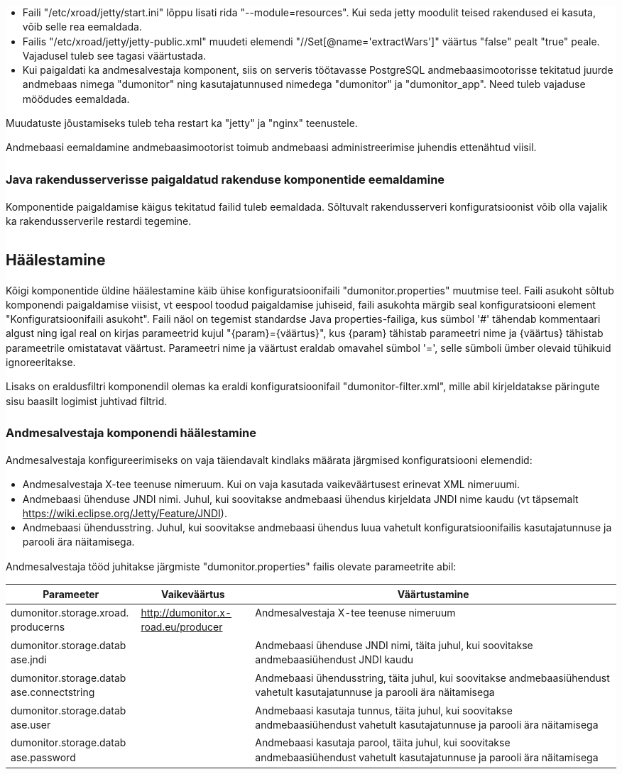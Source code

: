 * Faili "/etc/xroad/jetty/start.ini" lõppu lisati rida "--module=resources". Kui seda jetty moodulit teised rakendused ei kasuta, võib selle rea eemaldada.
* Failis "/etc/xroad/jetty/jetty-public.xml" muudeti elemendi "//Set[@name='extractWars']" väärtus "false" pealt "true" peale. Vajadusel tuleb see tagasi väärtustada.
* Kui paigaldati ka andmesalvestaja komponent, siis on serveris töötavasse PostgreSQL andmebaasimootorisse tekitatud juurde andmebaas nimega "dumonitor" ning kasutajatunnused nimedega "dumonitor" ja "dumonitor_app". Need tuleb vajaduse möödudes eemaldada.

Muudatuste jõustamiseks tuleb teha restart ka "jetty" ja "nginx" teenustele.

Andmebaasi eemaldamine andmebaasimootorist toimub andmebaasi administreerimise juhendis ettenähtud viisil.

### Java rakendusserverisse paigaldatud rakenduse komponentide eemaldamine

Komponentide paigaldamise käigus tekitatud failid tuleb eemaldada. Sõltuvalt rakendusserveri konfiguratsioonist võib olla vajalik ka rakendusserverile
restardi tegemine.

## Häälestamine

Kõigi komponentide üldine häälestamine käib ühise konfiguratsioonifaili "dumonitor.properties" muutmise teel. Faili asukoht sõltub komponendi paigaldamise viisist, vt eespool toodud paigaldamise juhiseid, faili asukohta märgib seal konfiguratsiooni element "Konfiguratsioonifaili asukoht". Faili näol on tegemist standardse Java properties-failiga, kus sümbol '#' tähendab kommentaari algust ning igal real on kirjas parameetrid kujul "{param}={väärtus}", kus {param} tähistab parameetri nime ja {väärtus} tähistab parameetrile omistatavat väärtust. Parameetri nime ja väärtust eraldab omavahel sümbol '=', selle sümboli ümber olevaid tühikuid ignoreeritakse.

Lisaks on eraldusfiltri komponendil olemas ka eraldi konfiguratsioonifail "dumonitor-filter.xml", mille abil kirjeldatakse päringute sisu baasilt logimist juhtivad filtrid.

### Andmesalvestaja komponendi häälestamine

Andmesalvestaja konfigureerimiseks on vaja täiendavalt kindlaks määrata järgmised konfiguratsiooni elemendid:

* Andmesalvestaja X-tee teenuse nimeruum. Kui on vaja kasutada vaikeväärtusest erinevat XML nimeruumi.
* Andmebaasi ühenduse JNDI nimi. Juhul, kui soovitakse andmebaasi ühendus kirjeldata JNDI nime kaudu (vt täpsemalt https://wiki.eclipse.org/Jetty/Feature/JNDI). 
* Andmebaasi ühendusstring. Juhul, kui soovitakse andmebaasi ühendus luua vahetult konfiguratsioonifailis kasutajatunnuse ja parooli ära näitamisega.


Andmesalvestaja tööd juhitakse järgmiste "dumonitor.properties" failis olevate parameetrite abil:

| Parameeter                               | Vaikeväärtus                        | Väärtustamine                                  |
|------------------------------------------|-------------------------------------|------------------------------------------------|
| dumonitor.storage.xroad.producerns       | http://dumonitor.x-road.eu/producer | Andmesalvestaja X-tee teenuse nimeruum |
| dumonitor.storage.database.jndi          |                                     | Andmebaasi ühenduse JNDI nimi, täita juhul, kui soovitakse andmebaasiühendust JNDI kaudu |
| dumonitor.storage.database.connectstring |                                     | Andmebaasi ühendusstring, täita juhul, kui soovitakse andmebaasiühendust vahetult kasutajatunnuse ja parooli ära näitamisega |
| dumonitor.storage.database.user          |                                     | Andmebaasi kasutaja tunnus, täita juhul, kui soovitakse andmebaasiühendust vahetult kasutajatunnuse ja parooli ära näitamisega |
| dumonitor.storage.database.password      |                                     | Andmebaasi kasutaja parool, täita juhul, kui soovitakse andmebaasiühendust vahetult kasutajatunnuse ja parooli ära näitamisega |
